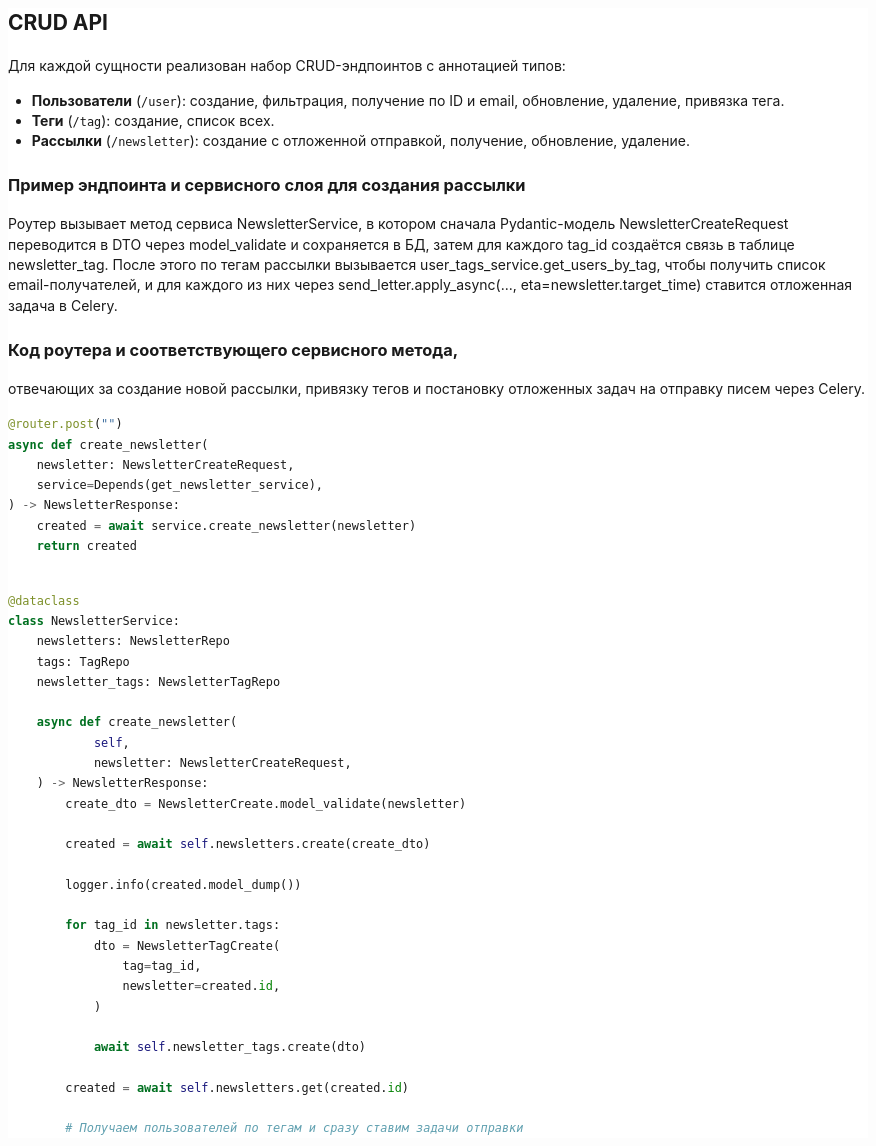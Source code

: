 ## CRUD API

Для каждой сущности реализован набор CRUD-эндпоинтов с аннотацией типов:

* **Пользователи** (`/user`): создание, фильтрация, получение по ID и email, обновление, удаление, привязка тега.
* **Теги** (`/tag`): создание, список всех.
* **Рассылки** (`/newsletter`): создание с отложенной отправкой, получение, обновление, удаление.

### Пример эндпоинта и сервисного слоя для создания рассылки

Роутер вызывает метод сервиса NewsletterService, в котором сначала Pydantic-модель NewsletterCreateRequest
переводится в DTO через model_validate и сохраняется в БД, затем для каждого tag_id создаётся связь в 
таблице newsletter_tag. После этого по тегам рассылки вызывается user_tags_service.get_users_by_tag, чтобы получить список 
email-получателей, и для каждого из них через send_letter.apply_async(..., eta=newsletter.target_time) 
ставится отложенная задача в Celery.

### Код роутера и соответствующего сервисного метода, 
отвечающих за создание новой рассылки, привязку тегов и постановку отложенных задач на отправку писем через Celery.

```python
@router.post("")
async def create_newsletter(
    newsletter: NewsletterCreateRequest,
    service=Depends(get_newsletter_service),
) -> NewsletterResponse:
    created = await service.create_newsletter(newsletter)
    return created
```

```python

@dataclass
class NewsletterService:
    newsletters: NewsletterRepo
    tags: TagRepo
    newsletter_tags: NewsletterTagRepo

    async def create_newsletter(
            self,
            newsletter: NewsletterCreateRequest,
    ) -> NewsletterResponse:
        create_dto = NewsletterCreate.model_validate(newsletter)

        created = await self.newsletters.create(create_dto)

        logger.info(created.model_dump())

        for tag_id in newsletter.tags:
            dto = NewsletterTagCreate(
                tag=tag_id,
                newsletter=created.id,
            )

            await self.newsletter_tags.create(dto)

        created = await self.newsletters.get(created.id)

        # Получаем пользователей по тегам и сразу ставим задачи отправки
```